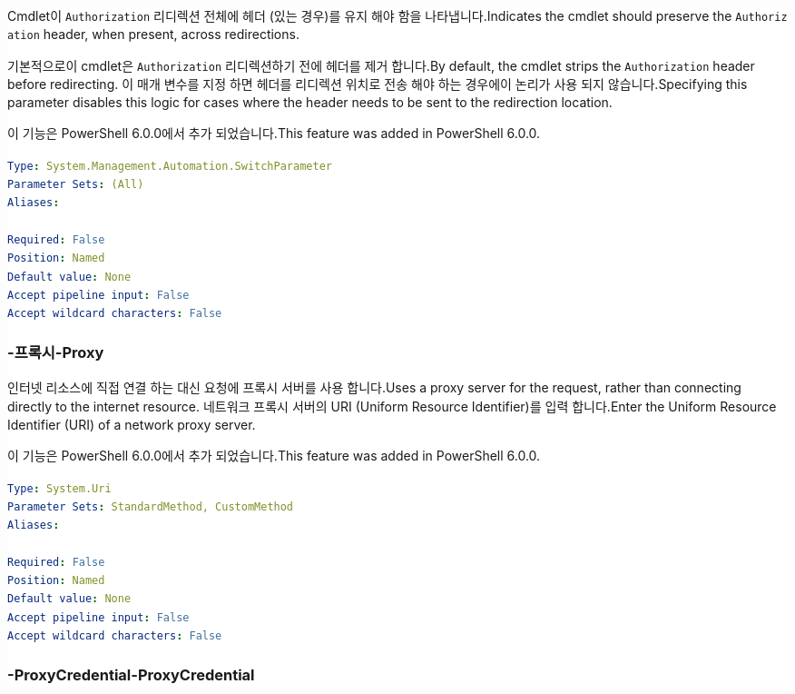 <span data-ttu-id="5b35f-301">Cmdlet이 `Authorization` 리디렉션 전체에 헤더 (있는 경우)를 유지 해야 함을 나타냅니다.</span><span class="sxs-lookup"><span data-stu-id="5b35f-301">Indicates the cmdlet should preserve the `Authorization` header, when present, across redirections.</span></span>

<span data-ttu-id="5b35f-302">기본적으로이 cmdlet은 `Authorization` 리디렉션하기 전에 헤더를 제거 합니다.</span><span class="sxs-lookup"><span data-stu-id="5b35f-302">By default, the cmdlet strips the `Authorization` header before redirecting.</span></span> <span data-ttu-id="5b35f-303">이 매개 변수를 지정 하면 헤더를 리디렉션 위치로 전송 해야 하는 경우에이 논리가 사용 되지 않습니다.</span><span class="sxs-lookup"><span data-stu-id="5b35f-303">Specifying this parameter disables this logic for cases where the header needs to be sent to the redirection location.</span></span>

<span data-ttu-id="5b35f-304">이 기능은 PowerShell 6.0.0에서 추가 되었습니다.</span><span class="sxs-lookup"><span data-stu-id="5b35f-304">This feature was added in PowerShell 6.0.0.</span></span>

```yaml
Type: System.Management.Automation.SwitchParameter
Parameter Sets: (All)
Aliases:

Required: False
Position: Named
Default value: None
Accept pipeline input: False
Accept wildcard characters: False
```

### <span data-ttu-id="5b35f-305">-프록시</span><span class="sxs-lookup"><span data-stu-id="5b35f-305">-Proxy</span></span>

<span data-ttu-id="5b35f-306">인터넷 리소스에 직접 연결 하는 대신 요청에 프록시 서버를 사용 합니다.</span><span class="sxs-lookup"><span data-stu-id="5b35f-306">Uses a proxy server for the request, rather than connecting directly to the internet resource.</span></span> <span data-ttu-id="5b35f-307">네트워크 프록시 서버의 URI (Uniform Resource Identifier)를 입력 합니다.</span><span class="sxs-lookup"><span data-stu-id="5b35f-307">Enter the Uniform Resource Identifier (URI) of a network proxy server.</span></span>

<span data-ttu-id="5b35f-308">이 기능은 PowerShell 6.0.0에서 추가 되었습니다.</span><span class="sxs-lookup"><span data-stu-id="5b35f-308">This feature was added in PowerShell 6.0.0.</span></span>

```yaml
Type: System.Uri
Parameter Sets: StandardMethod, CustomMethod
Aliases:

Required: False
Position: Named
Default value: None
Accept pipeline input: False
Accept wildcard characters: False
```

### <span data-ttu-id="5b35f-309">-ProxyCredential</span><span class="sxs-lookup"><span data-stu-id="5b35f-309">-ProxyCredential</span></span>
